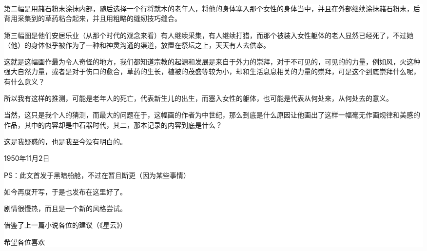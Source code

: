 第二幅是用赭石粉末涂抹内部，随后选择一个行将就木的老年人，将他的身体塞入那个女性的身体当中，并且在外部继续涂抹赭石粉末，后背用采集到的草药粘合起来，并且用粗略的缝纫技巧缝合。

第三幅图是他们安居乐业（从那个时代的观念来看）有人继续采集，有人继续打猎，而那个被装入女性躯体的老人显然已经死了，不过她（他）的身体似乎被作为了一种和神灵沟通的渠道，放置在祭坛之上，天天有人去供奉。

这就是这幅画作最为令人奇怪的地方，我们都知道宗教的起源和发展是来自于外力的崇拜，对于不可见的，可见的的力量，例如风，火这种强大自然力量，或者是对于伤口的愈合，草药的生长，植被的茂盛等较为小，却和生活息息相关的力量的崇拜，可是这个到底崇拜什么呢，有什么意义？

所以我有这样的推测，可能是老年人的死亡，代表新生儿的出生，而塞入女性的躯体，也可能是代表从何处来，从何处去的意义。

当然，这只是我个人的猜测，而最大的问题在于，这幅画的作者为中世纪，那么到底是什么原因让他画出了这样一幅毫无作画规律和美感的作品，其中的内容却是中石器时代，其二，那本记录的内容到底是什么？

这是我疑惑的，也是我至今没有明白的。

1950年11月2日

PS：此文首发于黑暗船舱，不过在暂且断更（因为某些事情）

如今再度开写，于是也发布在这里好了。

剧情很慢热，而且是一个新的风格尝试。

借鉴了上一篇小说各位的建议（《星云》）

希望各位喜欢


